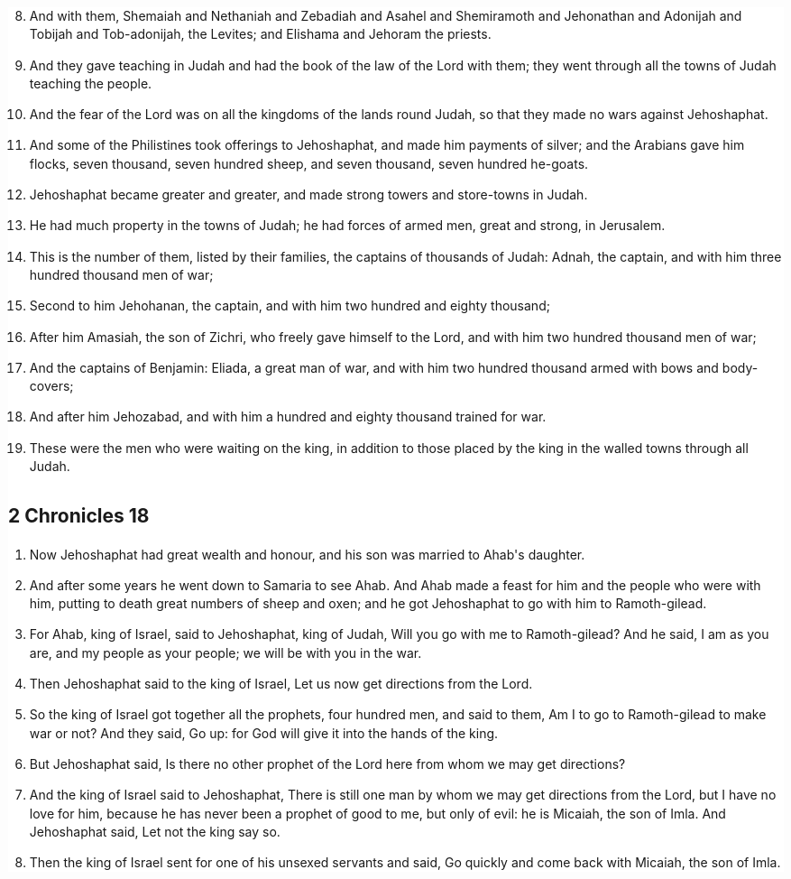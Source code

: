 8. And with them, Shemaiah and Nethaniah and Zebadiah and Asahel and Shemiramoth and Jehonathan and Adonijah and Tobijah and Tob-adonijah, the Levites; and Elishama and Jehoram the priests.

9. And they gave teaching in Judah and had the book of the law of the Lord with them; they went through all the towns of Judah teaching the people.

10. And the fear of the Lord was on all the kingdoms of the lands round Judah, so that they made no wars against Jehoshaphat.

11. And some of the Philistines took offerings to Jehoshaphat, and made him payments of silver; and the Arabians gave him flocks, seven thousand, seven hundred sheep, and seven thousand, seven hundred he-goats.

12. Jehoshaphat became greater and greater, and made strong towers and store-towns in Judah.

13. He had much property in the towns of Judah; he had forces of armed men, great and strong, in Jerusalem.

14. This is the number of them, listed by their families, the captains of thousands of Judah: Adnah, the captain, and with him three hundred thousand men of war;

15. Second to him Jehohanan, the captain, and with him two hundred and eighty thousand;

16. After him Amasiah, the son of Zichri, who freely gave himself to the Lord, and with him two hundred thousand men of war;

17. And the captains of Benjamin: Eliada, a great man of war, and with him two hundred thousand armed with bows and body-covers;

18. And after him Jehozabad, and with him a hundred and eighty thousand trained for war.

19. These were the men who were waiting on the king, in addition to those placed by the king in the walled towns through all Judah.

## 2 Chronicles 18

1. Now Jehoshaphat had great wealth and honour, and his son was married to Ahab's daughter.

2. And after some years he went down to Samaria to see Ahab. And Ahab made a feast for him and the people who were with him, putting to death great numbers of sheep and oxen; and he got Jehoshaphat to go with him to Ramoth-gilead.

3. For Ahab, king of Israel, said to Jehoshaphat, king of Judah, Will you go with me to Ramoth-gilead? And he said, I am as you are, and my people as your people; we will be with you in the war.

4. Then Jehoshaphat said to the king of Israel, Let us now get directions from the Lord.

5. So the king of Israel got together all the prophets, four hundred men, and said to them, Am I to go to Ramoth-gilead to make war or not? And they said, Go up: for God will give it into the hands of the king.

6. But Jehoshaphat said, Is there no other prophet of the Lord here from whom we may get directions?

7. And the king of Israel said to Jehoshaphat, There is still one man by whom we may get directions from the Lord, but I have no love for him, because he has never been a prophet of good to me, but only of evil: he is Micaiah, the son of Imla. And Jehoshaphat said, Let not the king say so.

8. Then the king of Israel sent for one of his unsexed servants and said, Go quickly and come back with Micaiah, the son of Imla.
